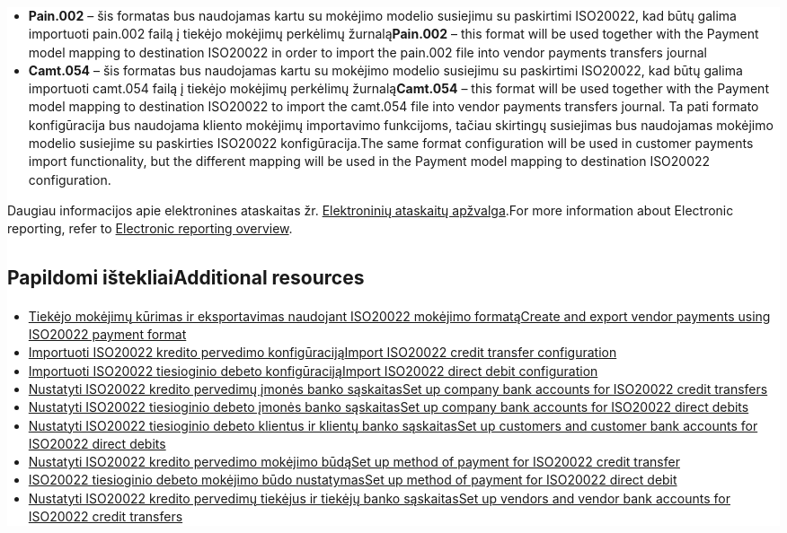  - <span data-ttu-id="1c260-192">**Pain.002** – šis formatas bus naudojamas kartu su mokėjimo modelio susiejimu su paskirtimi ISO20022, kad būtų galima importuoti pain.002 failą į tiekėjo mokėjimų perkėlimų žurnalą</span><span class="sxs-lookup"><span data-stu-id="1c260-192">**Pain.002** – this format will be used together with the Payment model mapping to destination ISO20022 in order to import the pain.002 file into vendor payments transfers journal</span></span>
 - <span data-ttu-id="1c260-193">**Camt.054** – šis formatas bus naudojamas kartu su mokėjimo modelio susiejimu su paskirtimi ISO20022, kad būtų galima importuoti camt.054 failą į tiekėjo mokėjimų perkėlimų žurnalą</span><span class="sxs-lookup"><span data-stu-id="1c260-193">**Camt.054** – this format will be used together with the Payment model mapping to destination ISO20022 to import the camt.054 file into vendor payments transfers journal.</span></span> <span data-ttu-id="1c260-194">Ta pati formato konfigūracija bus naudojama kliento mokėjimų importavimo funkcijoms, tačiau skirtingų susiejimas bus naudojamas mokėjimo modelio susiejime su paskirties ISO20022 konfigūracija.</span><span class="sxs-lookup"><span data-stu-id="1c260-194">The same format configuration will be used in customer payments import functionality, but the different mapping will be used in the Payment model mapping to destination ISO20022 configuration.</span></span>

<span data-ttu-id="1c260-195">Daugiau informacijos apie elektronines ataskaitas žr. [Elektroninių ataskaitų apžvalga](/dynamics365/unified-operations/dev-itpro/analytics/general-electronic-reporting).</span><span class="sxs-lookup"><span data-stu-id="1c260-195">For more information about Electronic reporting, refer to [Electronic reporting overview](/dynamics365/unified-operations/dev-itpro/analytics/general-electronic-reporting).</span></span>

## <a name="additional-resources"></a><span data-ttu-id="1c260-196">Papildomi ištekliai</span><span class="sxs-lookup"><span data-stu-id="1c260-196">Additional resources</span></span>
- [<span data-ttu-id="1c260-197">Tiekėjo mokėjimų kūrimas ir eksportavimas naudojant ISO20022 mokėjimo formatą</span><span class="sxs-lookup"><span data-stu-id="1c260-197">Create and export vendor payments using ISO20022 payment format</span></span>](./tasks/create-export-vendor-payments-iso20022-payment-format.md)
- [<span data-ttu-id="1c260-198">Importuoti ISO20022 kredito pervedimo konfigūraciją</span><span class="sxs-lookup"><span data-stu-id="1c260-198">Import ISO20022 credit transfer configuration</span></span>](./tasks/import-iso20022-credit-transfer-configuration.md)
- [<span data-ttu-id="1c260-199">Importuoti ISO20022 tiesioginio debeto konfigūraciją</span><span class="sxs-lookup"><span data-stu-id="1c260-199">Import ISO20022 direct debit configuration</span></span>](./tasks/import-iso20022-direct-debit-configuration.md)
- [<span data-ttu-id="1c260-200">Nustatyti ISO20022 kredito pervedimų įmonės banko sąskaitas</span><span class="sxs-lookup"><span data-stu-id="1c260-200">Set up company bank accounts for ISO20022 credit transfers</span></span>](./tasks/set-up-company-bank-accounts-iso20022-credit-transfers.md)
- [<span data-ttu-id="1c260-201">Nustatyti ISO20022 tiesioginio debeto įmonės banko sąskaitas</span><span class="sxs-lookup"><span data-stu-id="1c260-201">Set up company bank accounts for ISO20022 direct debits</span></span>](./tasks/set-up-company-bank-accounts-iso20022-direct-debits.md)
- [<span data-ttu-id="1c260-202">Nustatyti ISO20022 tiesioginio debeto klientus ir klientų banko sąskaitas</span><span class="sxs-lookup"><span data-stu-id="1c260-202">Set up customers and customer bank accounts for ISO20022 direct debits</span></span>](./tasks/set-up-bank-accounts-iso20022-direct-debits.md)
- [<span data-ttu-id="1c260-203">Nustatyti ISO20022 kredito pervedimo mokėjimo būdą</span><span class="sxs-lookup"><span data-stu-id="1c260-203">Set up method of payment for ISO20022 credit transfer</span></span>](./tasks/set-up-method-payment-iso20022-credit-transfer.md)
- [<span data-ttu-id="1c260-204">ISO20022 tiesioginio debeto mokėjimo būdo nustatymas</span><span class="sxs-lookup"><span data-stu-id="1c260-204">Set up method of payment for ISO20022 direct debit</span></span>](./tasks/setup-method-payment-iso20022-direct-debit.md)
- [<span data-ttu-id="1c260-205">Nustatyti ISO20022 kredito pervedimų tiekėjus ir tiekėjų banko sąskaitas</span><span class="sxs-lookup"><span data-stu-id="1c260-205">Set up vendors and vendor bank accounts for ISO20022 credit transfers</span></span>](./tasks/set-up-vendor-iso20022-credit-transfers.md)

